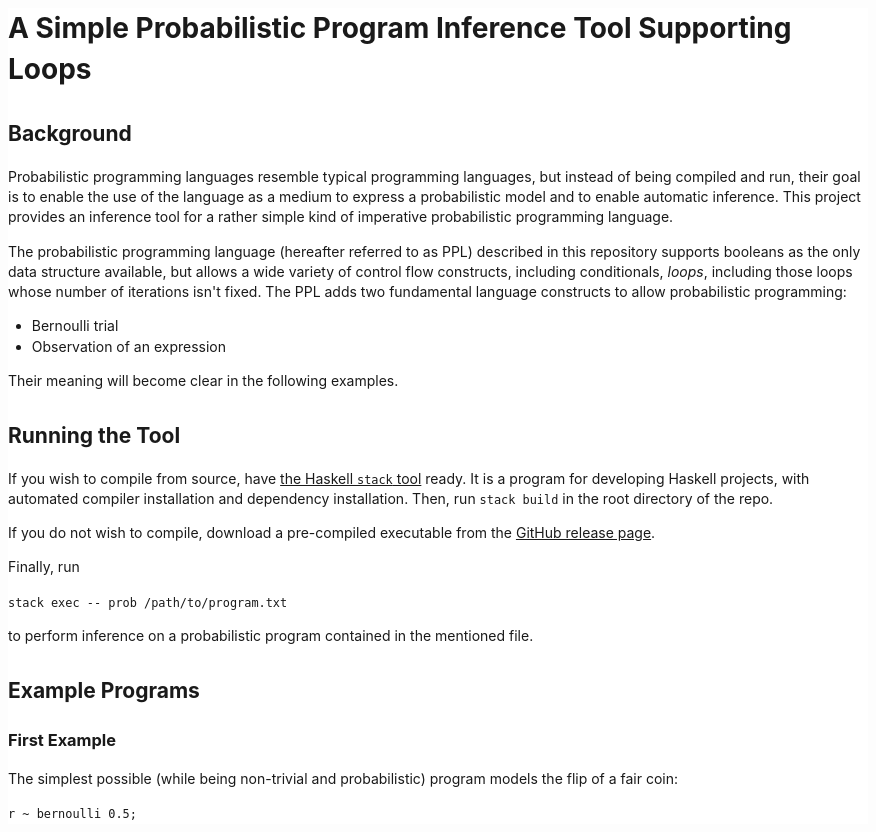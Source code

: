 # A Simple Probabilistic Program Inference Tool Supporting Loops

## Background

Probabilistic programming languages resemble typical programming
languages, but instead of being compiled and run, their goal is to
enable the use of the language as a medium to express a probabilistic
model and to enable automatic inference. This project provides an
inference tool for a rather simple kind of imperative probabilistic
programming language.

The probabilistic programming language (hereafter referred to as PPL)
described in this repository supports booleans as the only data
structure available, but allows a wide variety of control flow
constructs, including conditionals, *loops*, including those loops whose
number of iterations isn't fixed. The PPL adds two fundamental language
constructs to allow probabilistic programming:

*   Bernoulli trial
*   Observation of an expression

Their meaning will become clear in the following examples.

## Running the Tool

If you wish to compile from source, have [the Haskell `stack`
tool](http://haskellstack.org) ready. It is a program for developing
Haskell projects, with automated compiler installation and dependency
installation. Then, run `stack build` in the root directory of the repo.

If you do not wish to compile, download a pre-compiled executable from
the [GitHub release
page](https://github.com/kccqzy/probabilistic-program-inference/releases/tag/v1.0).

Finally, run

```
stack exec -- prob /path/to/program.txt
```

to perform inference on a probabilistic program contained in
the mentioned file.

## Example Programs

### First Example

The simplest possible (while being non-trivial and probabilistic)
program models the flip of a fair coin:

```
r ~ bernoulli 0.5;
```

